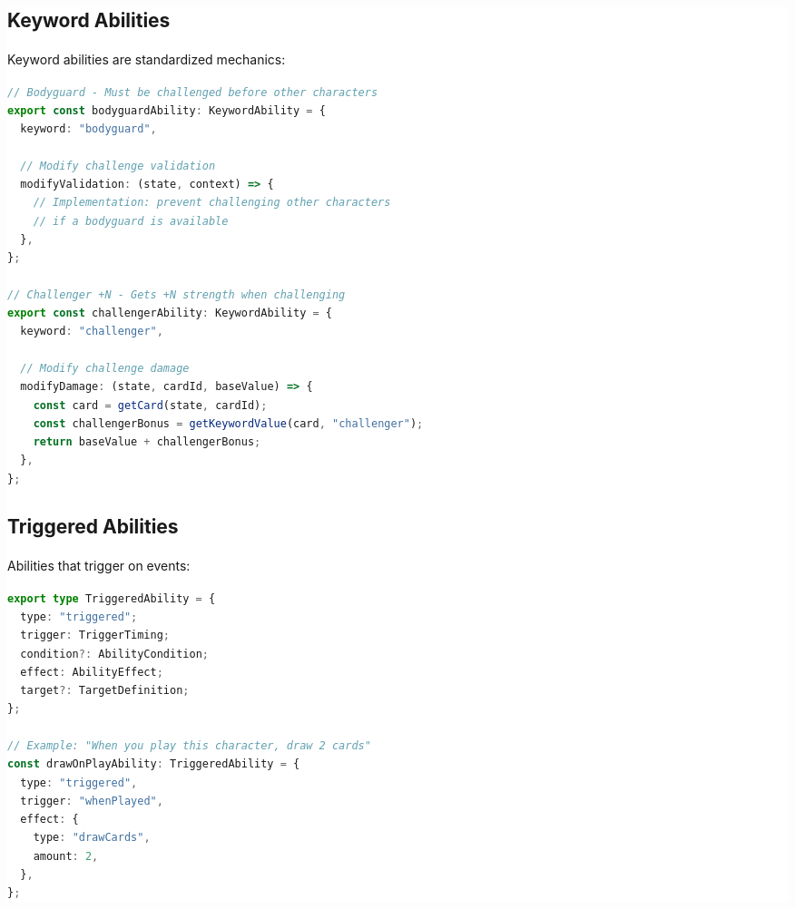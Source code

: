 ## Keyword Abilities

Keyword abilities are standardized mechanics:

```typescript
// Bodyguard - Must be challenged before other characters
export const bodyguardAbility: KeywordAbility = {
  keyword: "bodyguard",
  
  // Modify challenge validation
  modifyValidation: (state, context) => {
    // Implementation: prevent challenging other characters
    // if a bodyguard is available
  },
};

// Challenger +N - Gets +N strength when challenging
export const challengerAbility: KeywordAbility = {
  keyword: "challenger",
  
  // Modify challenge damage
  modifyDamage: (state, cardId, baseValue) => {
    const card = getCard(state, cardId);
    const challengerBonus = getKeywordValue(card, "challenger");
    return baseValue + challengerBonus;
  },
};
```

## Triggered Abilities

Abilities that trigger on events:

```typescript
export type TriggeredAbility = {
  type: "triggered";
  trigger: TriggerTiming;
  condition?: AbilityCondition;
  effect: AbilityEffect;
  target?: TargetDefinition;
};

// Example: "When you play this character, draw 2 cards"
const drawOnPlayAbility: TriggeredAbility = {
  type: "triggered",
  trigger: "whenPlayed",
  effect: {
    type: "drawCards",
    amount: 2,
  },
};
```
